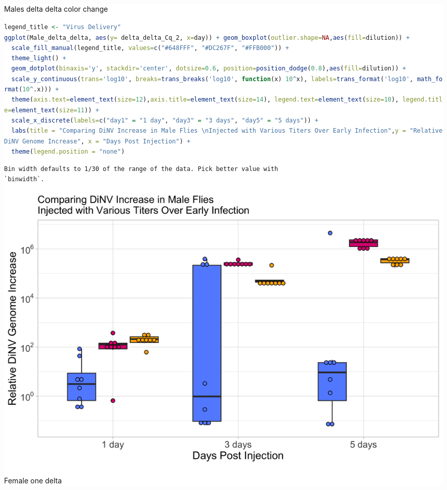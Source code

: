 Males delta delta color change

``` r
legend_title <- "Virus Delivery"
ggplot(Male_delta_delta, aes(y= delta_delta_Cq_2, x=day)) + geom_boxplot(outlier.shape=NA,aes(fill=dilution)) +  
  scale_fill_manual(legend_title, values=c("#648FFF", "#DC267F", "#FFB000")) + 
  theme_light() + 
  geom_dotplot(binaxis='y', stackdir='center', dotsize=0.6, position=position_dodge(0.8),aes(fill=dilution)) + 
  scale_y_continuous(trans='log10', breaks=trans_breaks('log10', function(x) 10^x), labels=trans_format('log10', math_format(10^.x))) + 
  theme(axis.text=element_text(size=12),axis.title=element_text(size=14), legend.text=element_text(size=10), legend.title=element_text(size=11)) +
  scale_x_discrete(labels=c("day1" = "1 day", "day3" = "3 days", "day5" = "5 days")) +
  labs(title = "Comparing DiNV Increase in Male Flies \nInjected with Various Titers Over Early Infection",y = "Relative DiNV Genome Increase", x = "Days Post Injection") +
  theme(legend.position = "none")
```

    Bin width defaults to 1/30 of the range of the data. Pick better value with
    `binwidth`.

![](p4-DiNV-viral-dilutions-over-time_files/figure-commonmark/unnamed-chunk-27-1.png)

Female one delta
